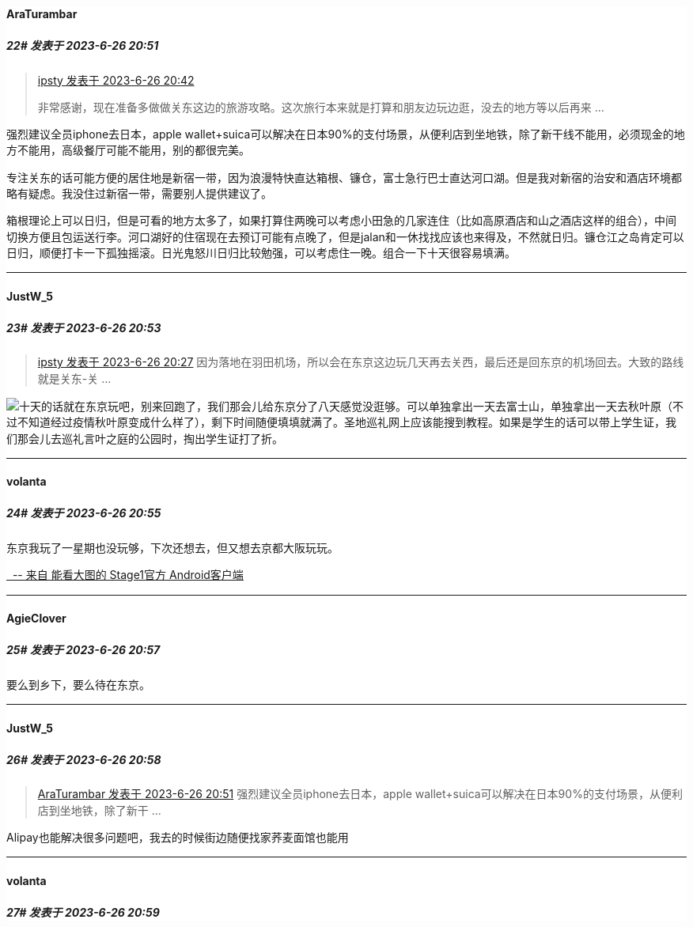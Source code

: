 ####  AraTurambar  
##### 22#       发表于 2023-6-26 20:51

<blockquote><a href="httphttps://bbs.saraba1st.com/2b/forum.php?mod=redirect&amp;goto=findpost&amp;pid=61444053&amp;ptid=2141755" target="_blank">ipsty 发表于 2023-6-26 20:42</a>

非常感谢，现在准备多做做关东这边的旅游攻略。这次旅行本来就是打算和朋友边玩边逛，没去的地方等以后再来 ...</blockquote>
强烈建议全员iphone去日本，apple wallet+suica可以解决在日本90%的支付场景，从便利店到坐地铁，除了新干线不能用，必须现金的地方不能用，高级餐厅可能不能用，别的都很完美。

专注关东的话可能方便的居住地是新宿一带，因为浪漫特快直达箱根、镰仓，富士急行巴士直达河口湖。但是我对新宿的治安和酒店环境都略有疑虑。我没住过新宿一带，需要别人提供建议了。

箱根理论上可以日归，但是可看的地方太多了，如果打算住两晚可以考虑小田急的几家连住（比如高原酒店和山之酒店这样的组合），中间切换方便且包运送行李。河口湖好的住宿现在去预订可能有点晚了，但是jalan和一休找找应该也来得及，不然就日归。镰仓江之岛肯定可以日归，顺便打卡一下孤独摇滚。日光鬼怒川日归比较勉强，可以考虑住一晚。组合一下十天很容易填满。

*****

####  JustW_5  
##### 23#       发表于 2023-6-26 20:53

<blockquote><a href="httphttps://bbs.saraba1st.com/2b/forum.php?mod=redirect&amp;goto=findpost&amp;pid=61443860&amp;ptid=2141755" target="_blank">ipsty 发表于 2023-6-26 20:27</a>
因为落地在羽田机场，所以会在东京这边玩几天再去关西，最后还是回东京的机场回去。大致的路线就是关东-关 ...</blockquote>
<img src="https://static.saraba1st.com/image/smiley/face2017/067.png" referrerpolicy="no-referrer">十天的话就在东京玩吧，别来回跑了，我们那会儿给东京分了八天感觉没逛够。可以单独拿出一天去富士山，单独拿出一天去秋叶原（不过不知道经过疫情秋叶原变成什么样了），剩下时间随便填填就满了。圣地巡礼网上应该能搜到教程。如果是学生的话可以带上学生证，我们那会儿去巡礼言叶之庭的公园时，掏出学生证打了折。

*****

####  volanta  
##### 24#       发表于 2023-6-26 20:55

东京我玩了一星期也没玩够，下次还想去，但又想去京都大阪玩玩。

[  -- 来自 能看大图的 Stage1官方 Android客户端](https://www.coolapk.com/apk/140634)

*****

####  AgieClover  
##### 25#       发表于 2023-6-26 20:57

要么到乡下，要么待在东京。

*****

####  JustW_5  
##### 26#       发表于 2023-6-26 20:58

<blockquote><a href="httphttps://bbs.saraba1st.com/2b/forum.php?mod=redirect&amp;goto=findpost&amp;pid=61444177&amp;ptid=2141755" target="_blank">AraTurambar 发表于 2023-6-26 20:51</a>
强烈建议全员iphone去日本，apple wallet+suica可以解决在日本90%的支付场景，从便利店到坐地铁，除了新干 ...</blockquote>
Alipay也能解决很多问题吧，我去的时候街边随便找家荞麦面馆也能用

*****

####  volanta  
##### 27#       发表于 2023-6-26 20:59

